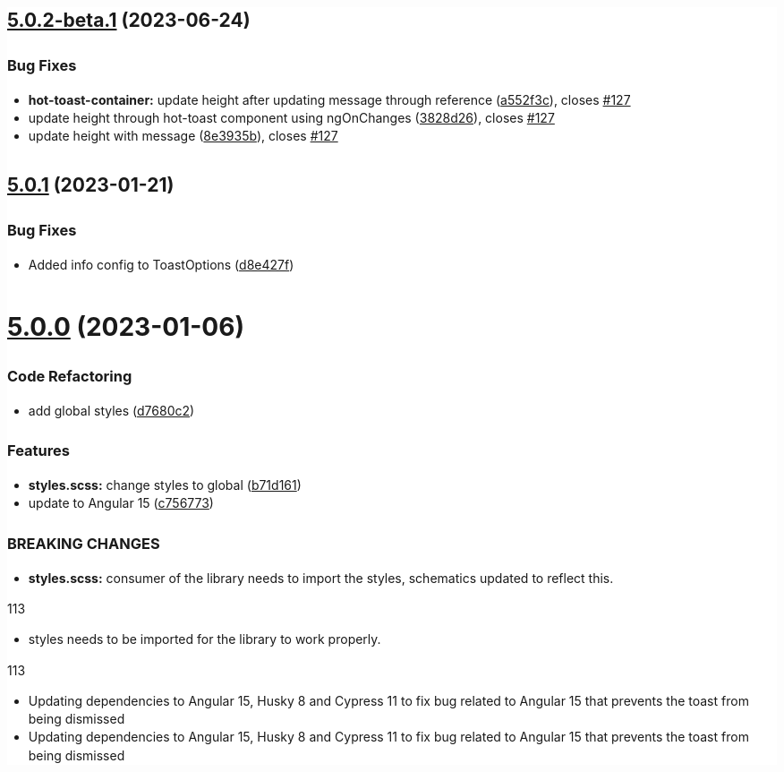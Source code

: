 ## [5.0.2-beta.1](https://github.com/ngneat/hot-toast/compare/v5.0.1...v5.0.2-beta.1) (2023-06-24)


### Bug Fixes

* **hot-toast-container:** update height after updating message through reference ([a552f3c](https://github.com/ngneat/hot-toast/commit/a552f3c9eab49886c7d0e2a325e5e0774e636582)), closes [#127](https://github.com/ngneat/hot-toast/issues/127)
* update height through hot-toast component using ngOnChanges ([3828d26](https://github.com/ngneat/hot-toast/commit/3828d26c3b27281b61fe84ff0a7654e9760b93df)), closes [#127](https://github.com/ngneat/hot-toast/issues/127)
* update height with message ([8e3935b](https://github.com/ngneat/hot-toast/commit/8e3935ba4b8eb6d80d8d77a58f82ff77988a57d7)), closes [#127](https://github.com/ngneat/hot-toast/issues/127)

## [5.0.1](https://github.com/ngneat/hot-toast/compare/v5.0.0...v5.0.1) (2023-01-21)


### Bug Fixes

* Added info config to ToastOptions ([d8e427f](https://github.com/ngneat/hot-toast/commit/d8e427f02014ab08a4ea4297c1dc8d2cd91df7fe))

# [5.0.0](https://github.com/ngneat/hot-toast/compare/v4.1.0...v5.0.0) (2023-01-06)


### Code Refactoring

* add global styles ([d7680c2](https://github.com/ngneat/hot-toast/commit/d7680c21508bb18d4236661051d8a43e20646370))


### Features

* **styles.scss:** change styles to global ([b71d161](https://github.com/ngneat/hot-toast/commit/b71d1616f9813a6e1dfeab17b768285f894cc8fc))
* update to Angular 15 ([c756773](https://github.com/ngneat/hot-toast/commit/c75677382e6a591065c0245d24c01edf0c118a7e))


### BREAKING CHANGES

* **styles.scss:** consumer of the library needs to import the styles, schematics updated to reflect
this.

113
* styles needs to be imported for the library to work properly.

113
* Updating dependencies to Angular 15, Husky 8 and Cypress 11 to fix bug related to
Angular 15 that prevents the toast from being dismissed
* Updating dependencies to Angular 15, Husky 8 and Cypress 11 to fix bug related to
Angular 15 that prevents the toast from being dismissed
